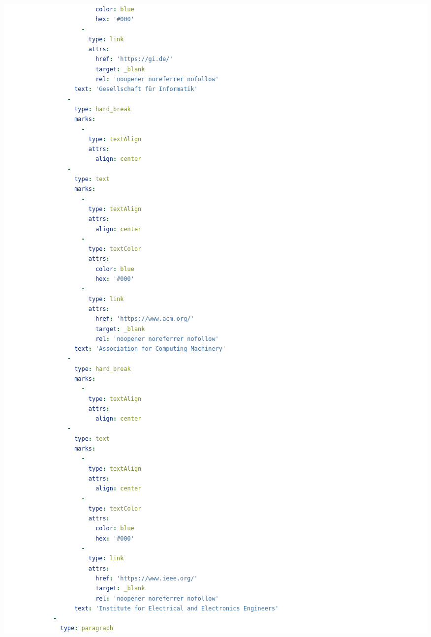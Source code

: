 ```yaml
                          color: blue
                          hex: '#000'
                      -
                        type: link
                        attrs:
                          href: 'https://gi.de/'
                          target: _blank
                          rel: 'noopener noreferrer nofollow'
                    text: 'Gesellschaft für Informatik'
                  -
                    type: hard_break
                    marks:
                      -
                        type: textAlign
                        attrs:
                          align: center
                  -
                    type: text
                    marks:
                      -
                        type: textAlign
                        attrs:
                          align: center
                      -
                        type: textColor
                        attrs:
                          color: blue
                          hex: '#000'
                      -
                        type: link
                        attrs:
                          href: 'https://www.acm.org/'
                          target: _blank
                          rel: 'noopener noreferrer nofollow'
                    text: 'Association for Computing Machinery'
                  -
                    type: hard_break
                    marks:
                      -
                        type: textAlign
                        attrs:
                          align: center
                  -
                    type: text
                    marks:
                      -
                        type: textAlign
                        attrs:
                          align: center
                      -
                        type: textColor
                        attrs:
                          color: blue
                          hex: '#000'
                      -
                        type: link
                        attrs:
                          href: 'https://www.ieee.org/'
                          target: _blank
                          rel: 'noopener noreferrer nofollow'
                    text: 'Institute for Electrical and Electronics Engineers'
              -
                type: paragraph
```